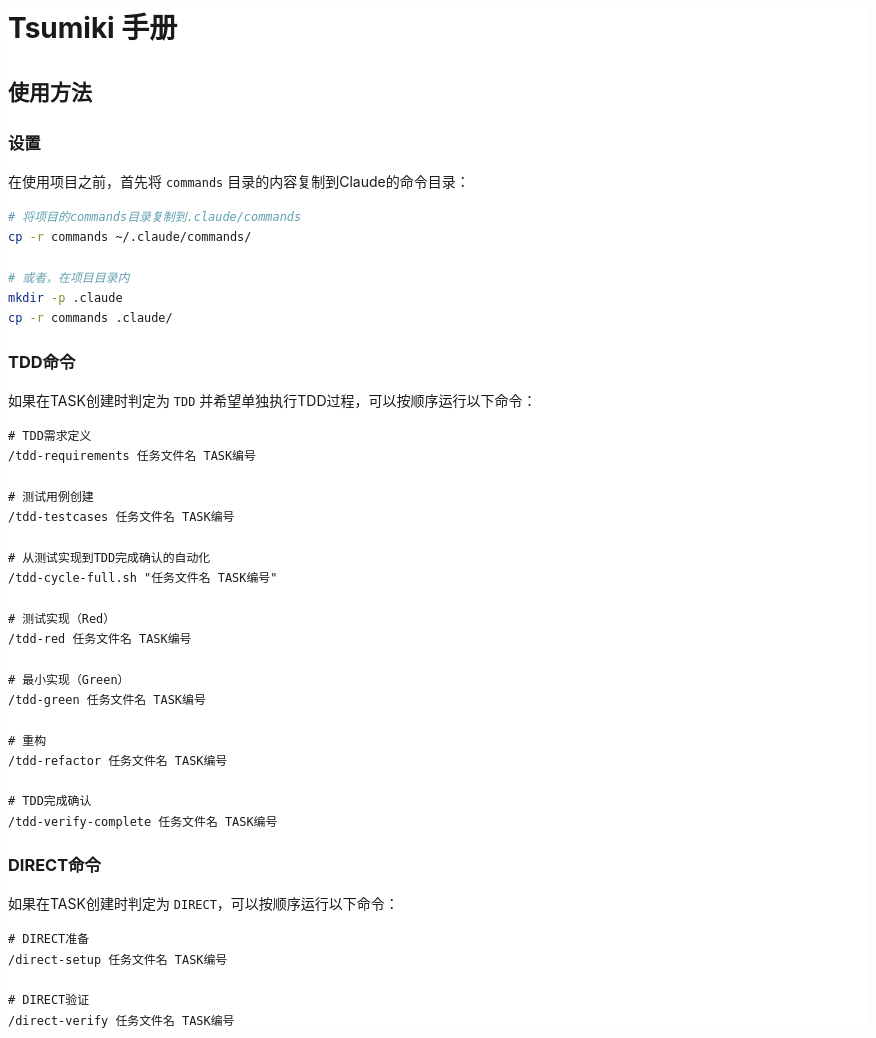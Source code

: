 # Tsumiki 手册

## 使用方法

### 设置

在使用项目之前，首先将 `commands` 目录的内容复制到Claude的命令目录：

```bash
# 将项目的commands目录复制到.claude/commands
cp -r commands ~/.claude/commands/

# 或者，在项目目录内
mkdir -p .claude
cp -r commands .claude/
```

### TDD命令

如果在TASK创建时判定为 `TDD` 并希望单独执行TDD过程，可以按顺序运行以下命令：

```
# TDD需求定义
/tdd-requirements 任务文件名 TASK编号

# 测试用例创建
/tdd-testcases 任务文件名 TASK编号

# 从测试实现到TDD完成确认的自动化
/tdd-cycle-full.sh "任务文件名 TASK编号"

# 测试实现（Red）
/tdd-red 任务文件名 TASK编号

# 最小实现（Green）
/tdd-green 任务文件名 TASK编号

# 重构
/tdd-refactor 任务文件名 TASK编号

# TDD完成确认
/tdd-verify-complete 任务文件名 TASK编号
```

### DIRECT命令

如果在TASK创建时判定为 `DIRECT`，可以按顺序运行以下命令：

```
# DIRECT准备
/direct-setup 任务文件名 TASK编号

# DIRECT验证
/direct-verify 任务文件名 TASK编号
```
